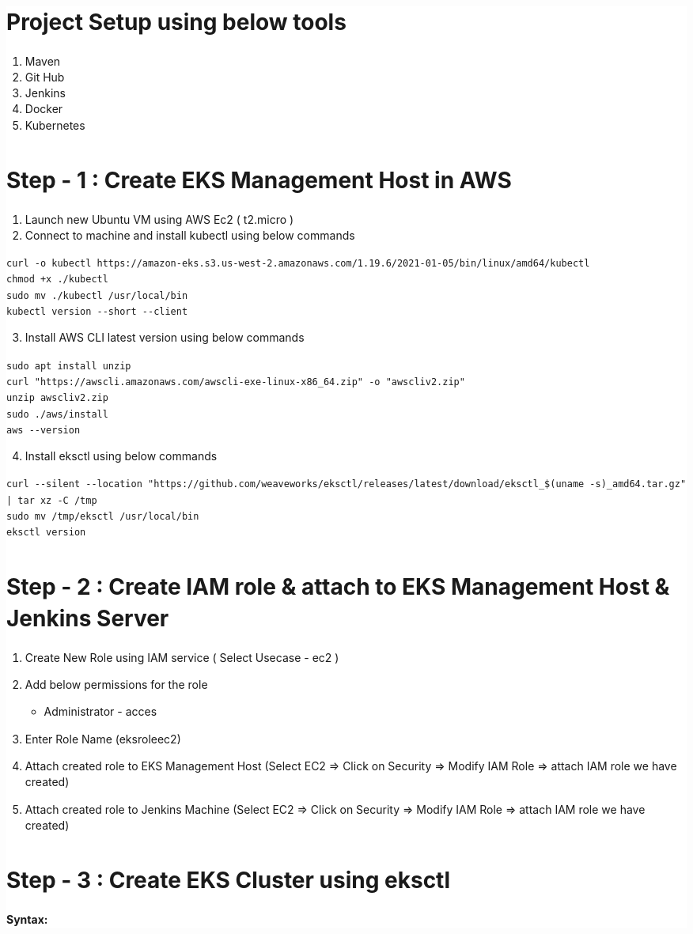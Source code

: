 # Project Setup using below tools
1) Maven
2) Git Hub
3) Jenkins
4) Docker
5) Kubernetes

# Step - 1 : Create EKS Management Host in AWS #

1) Launch new Ubuntu VM using AWS Ec2 ( t2.micro )	  
2) Connect to machine and install kubectl using below commands  
```
curl -o kubectl https://amazon-eks.s3.us-west-2.amazonaws.com/1.19.6/2021-01-05/bin/linux/amd64/kubectl
chmod +x ./kubectl
sudo mv ./kubectl /usr/local/bin
kubectl version --short --client
```
3) Install AWS CLI latest version using below commands 
```
sudo apt install unzip 
curl "https://awscli.amazonaws.com/awscli-exe-linux-x86_64.zip" -o "awscliv2.zip"
unzip awscliv2.zip
sudo ./aws/install
aws --version
```

4) Install eksctl using below commands
```
curl --silent --location "https://github.com/weaveworks/eksctl/releases/latest/download/eksctl_$(uname -s)_amd64.tar.gz" | tar xz -C /tmp
sudo mv /tmp/eksctl /usr/local/bin
eksctl version
```

# Step - 2 : Create IAM role & attach to EKS Management Host & Jenkins Server #

1) Create New Role using IAM service ( Select Usecase - ec2 ) 	
2) Add below permissions for the role <br/>
	- Administrator - acces <br/>
		
3) Enter Role Name (eksroleec2) 
4) Attach created role to EKS Management Host (Select EC2 => Click on Security => Modify IAM Role => attach IAM role we have created) 
5) Attach created role to Jenkins Machine (Select EC2 => Click on Security => Modify IAM Role => attach IAM role we have created) 
  
# Step - 3 : Create EKS Cluster using eksctl # 
**Syntax:** 
